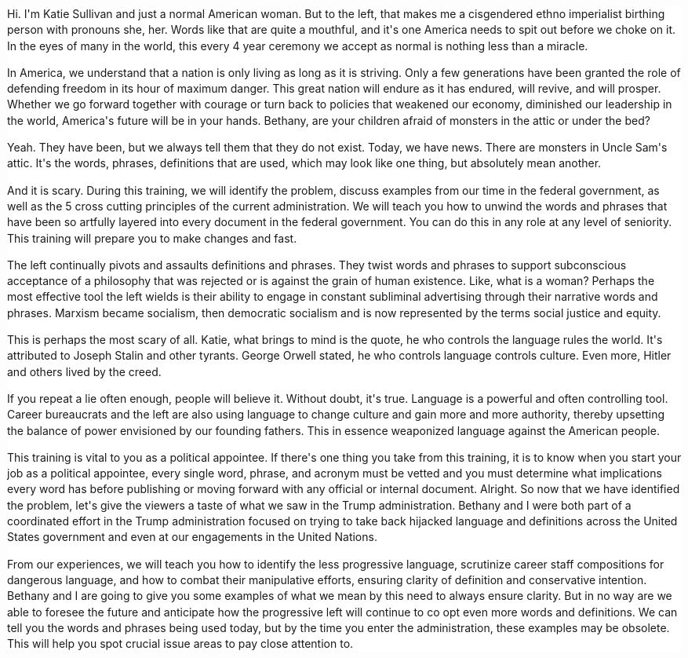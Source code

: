 Hi. I'm Katie Sullivan and just a normal American woman. But to the left, that makes me a cisgendered ethno imperialist birthing person with pronouns she, her. Words like that are quite a mouthful, and it's one America needs to spit out before we choke on it. In the eyes of many in the world, this every 4 year ceremony we accept as normal is nothing less than a miracle.

In America, we understand that a nation is only living as long as it is striving. Only a few generations have been granted the role of defending freedom in its hour of maximum danger. This great nation will endure as it has endured, will revive, and will prosper. Whether we go forward together with courage or turn back to policies that weakened our economy, diminished our leadership in the world, America's future will be in your hands. Bethany, are your children afraid of monsters in the attic or under the bed?

Yeah. They have been, but we always tell them that they do not exist. Today, we have news. There are monsters in Uncle Sam's attic. It's the words, phrases, definitions that are used, which may look like one thing, but absolutely mean another.

And it is scary. During this training, we will identify the problem, discuss examples from our time in the federal government, as well as the 5 cross cutting principles of the current administration. We will teach you how to unwind the words and phrases that have been so artfully layered into every document in the federal government. You can do this in any role at any level of seniority. This training will prepare you to make changes and fast.

The left continually pivots and assaults definitions and phrases. They twist words and phrases to support subconscious acceptance of a philosophy that was rejected or is against the grain of human existence. Like, what is a woman? Perhaps the most effective tool the left wields is their ability to engage in constant subliminal advertising through their narrative words and phrases. Marxism became socialism, then democratic socialism and is now represented by the terms social justice and equity.

This is perhaps the most scary of all. Katie, what brings to mind is the quote, he who controls the language rules the world. It's attributed to Joseph Stalin and other tyrants. George Orwell stated, he who controls language controls culture. Even more, Hitler and others lived by the creed.

If you repeat a lie often enough, people will believe it. Without doubt, it's true. Language is a powerful and often controlling tool. Career bureaucrats and the left are also using language to change culture and gain more and more authority, thereby upsetting the balance of power envisioned by our founding fathers. This in essence weaponized language against the American people.

This training is vital to you as a political appointee. If there's one thing you take from this training, it is to know when you start your job as a political appointee, every single word, phrase, and acronym must be vetted and you must determine what implications every word has before publishing or moving forward with any official or internal document. Alright. So now that we have identified the problem, let's give the viewers a taste of what we saw in the Trump administration. Bethany and I were both part of a coordinated effort in the Trump administration focused on trying to take back hijacked language and definitions across the United States government and even at our engagements in the United Nations.

From our experiences, we will teach you how to identify the less progressive language, scrutinize career staff compositions for dangerous language, and how to combat their manipulative efforts, ensuring clarity of definition and conservative intention. Bethany and I are going to give you some examples of what we mean by this need to always ensure clarity. But in no way are we able to foresee the future and anticipate how the progressive left will continue to co opt even more words and definitions. We can tell you the words and phrases being used today, but by the time you enter the administration, these examples may be obsolete. This will help you spot crucial issue areas to pay close attention to.
